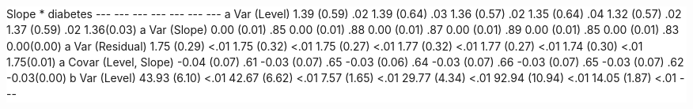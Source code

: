    <td style="text-align:left;"> Slope * diabetes </td>
   <td style="text-align:right;"> --- </td>
   <td style="text-align:right;"> --- </td>
   <td style="text-align:right;"> --- </td>
   <td style="text-align:right;"> --- </td>
   <td style="text-align:right;"> --- </td>
   <td style="text-align:center;"> --- </td>
   <td style="text-align:left;"> --- </td>
  </tr>
  <tr>
   <td style="text-align:center;"> a </td>
   <td style="text-align:left;"> Var (Level) </td>
   <td style="text-align:right;"> 1.39 (0.59)     .02 </td>
   <td style="text-align:right;"> 1.39 (0.64)     .03 </td>
   <td style="text-align:right;"> 1.36 (0.57)     .02 </td>
   <td style="text-align:right;"> 1.35 (0.64)     .04 </td>
   <td style="text-align:right;"> 1.32 (0.57)     .02 </td>
   <td style="text-align:center;"> 1.37 (0.59)     .02 </td>
   <td style="text-align:left;"> 1.36(0.03) </td>
  </tr>
  <tr>
   <td style="text-align:center;"> a </td>
   <td style="text-align:left;"> Var (Slope) </td>
   <td style="text-align:right;"> 0.00 (0.01)     .85 </td>
   <td style="text-align:right;"> 0.00 (0.01)     .88 </td>
   <td style="text-align:right;"> 0.00 (0.01)     .87 </td>
   <td style="text-align:right;"> 0.00 (0.01)     .89 </td>
   <td style="text-align:right;"> 0.00 (0.01)     .85 </td>
   <td style="text-align:center;"> 0.00 (0.01)     .83 </td>
   <td style="text-align:left;"> 0.00(0.00) </td>
  </tr>
  <tr>
   <td style="text-align:center;"> a </td>
   <td style="text-align:left;"> Var (Residual) </td>
   <td style="text-align:right;"> 1.75 (0.29)    &lt;.01 </td>
   <td style="text-align:right;"> 1.75 (0.32)    &lt;.01 </td>
   <td style="text-align:right;"> 1.75 (0.27)    &lt;.01 </td>
   <td style="text-align:right;"> 1.77 (0.32)    &lt;.01 </td>
   <td style="text-align:right;"> 1.77 (0.27)    &lt;.01 </td>
   <td style="text-align:center;"> 1.74 (0.30)    &lt;.01 </td>
   <td style="text-align:left;"> 1.75(0.01) </td>
  </tr>
  <tr>
   <td style="text-align:center;"> a </td>
   <td style="text-align:left;"> Covar (Level, Slope) </td>
   <td style="text-align:right;"> -0.04 (0.07)     .61 </td>
   <td style="text-align:right;"> -0.03 (0.07)     .65 </td>
   <td style="text-align:right;"> -0.03 (0.06)     .64 </td>
   <td style="text-align:right;"> -0.03 (0.07)     .66 </td>
   <td style="text-align:right;"> -0.03 (0.07)     .65 </td>
   <td style="text-align:center;"> -0.03 (0.07)     .62 </td>
   <td style="text-align:left;"> -0.03(0.00) </td>
  </tr>
  <tr>
   <td style="text-align:center;"> b </td>
   <td style="text-align:left;"> Var (Level) </td>
   <td style="text-align:right;"> 43.93 (6.10)    &lt;.01 </td>
   <td style="text-align:right;"> 42.67 (6.62)    &lt;.01 </td>
   <td style="text-align:right;"> 7.57 (1.65)    &lt;.01 </td>
   <td style="text-align:right;"> 29.77 (4.34)    &lt;.01 </td>
   <td style="text-align:right;"> 92.94 (10.94)    &lt;.01 </td>
   <td style="text-align:center;"> 14.05 (1.87)    &lt;.01 </td>
   <td style="text-align:left;"> --- </td>
  </tr>